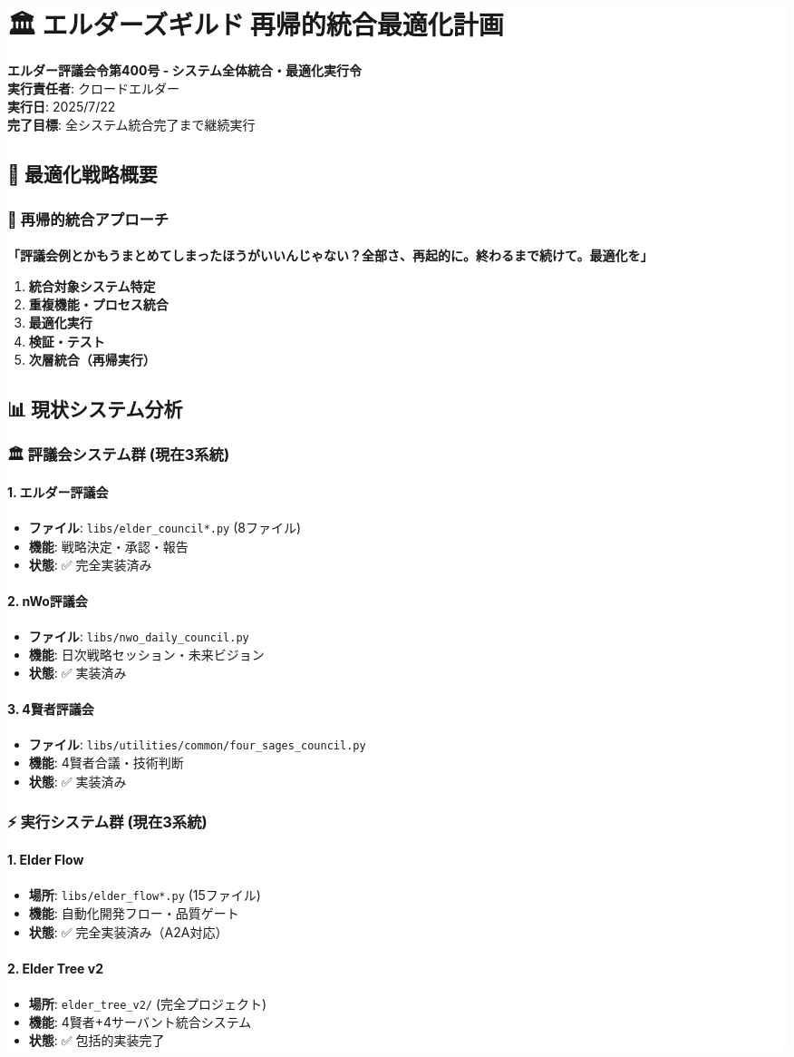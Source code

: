 # 🏛️ エルダーズギルド 再帰的統合最適化計画

**エルダー評議会令第400号 - システム全体統合・最適化実行令**  
**実行責任者**: クロードエルダー  
**実行日**: 2025/7/22  
**完了目標**: 全システム統合完了まで継続実行

## 🎯 最適化戦略概要

### 🔄 再帰的統合アプローチ
**「評議会例とかもうまとめてしまったほうがいいんじゃない？全部さ、再起的に。終わるまで続けて。最適化を」**

1. **統合対象システム特定**
2. **重複機能・プロセス統合**
3. **最適化実行**
4. **検証・テスト**
5. **次層統合（再帰実行）**

## 📊 現状システム分析

### 🏛️ **評議会システム群** (現在3系統)

#### **1. エルダー評議会** 
- **ファイル**: `libs/elder_council*.py` (8ファイル)
- **機能**: 戦略決定・承認・報告
- **状態**: ✅ 完全実装済み

#### **2. nWo評議会**
- **ファイル**: `libs/nwo_daily_council.py`
- **機能**: 日次戦略セッション・未来ビジョン
- **状態**: ✅ 実装済み

#### **3. 4賢者評議会**
- **ファイル**: `libs/utilities/common/four_sages_council.py`
- **機能**: 4賢者合議・技術判断
- **状態**: ✅ 実装済み

### ⚡ **実行システム群** (現在3系統)

#### **1. Elder Flow** 
- **場所**: `libs/elder_flow*.py` (15ファイル)
- **機能**: 自動化開発フロー・品質ゲート
- **状態**: ✅ 完全実装済み（A2A対応）

#### **2. Elder Tree v2**
- **場所**: `elder_tree_v2/` (完全プロジェクト)
- **機能**: 4賢者+4サーバント統合システム
- **状態**: ✅ 包括的実装完了
